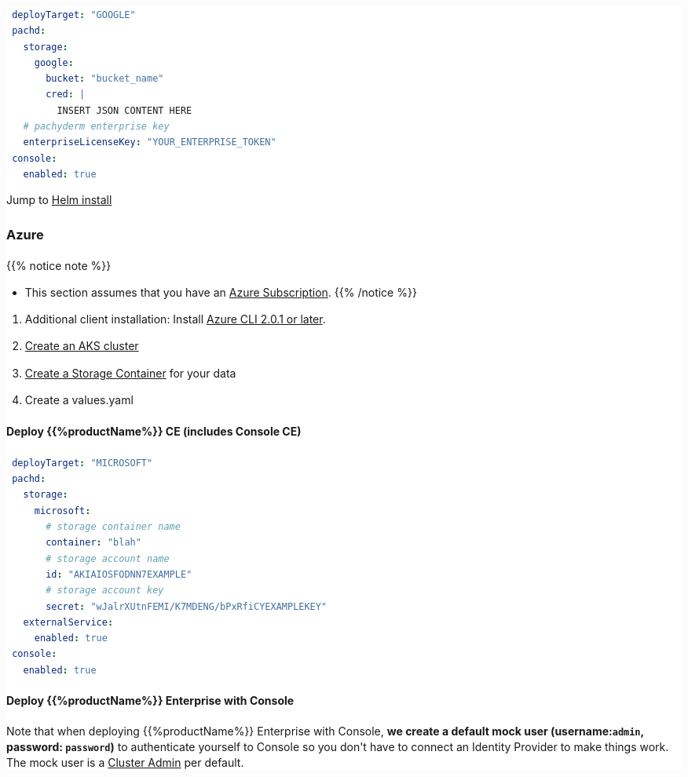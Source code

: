 ```yaml
 deployTarget: "GOOGLE"
 pachd:
   storage:
     google:
       bucket: "bucket_name"
       cred: |
         INSERT JSON CONTENT HERE
   # pachyderm enterprise key
   enterpriseLicenseKey: "YOUR_ENTERPRISE_TOKEN"
 console:
   enabled: true
```

Jump to [Helm install](#3-helm-install)

### Azure

{{% notice note %}}
- This section assumes that you have an [Azure Subscription](https://docs.microsoft.com/en-us/azure/guides/developer/azure-developer-guide#understanding-accounts-subscriptions-and-billing).
{{% /notice %}}

1. Additional client installation:
Install [Azure CLI 2.0.1 or later](https://docs.microsoft.com/en-us/cli/azure/install-azure-cli).

1. [Create an AKS cluster](../azure/#2-deploy-kubernetes) 

1. [Create a Storage Container](../azure/#3-create-an-azure-storage-container-for-your-data) for your data

1. Create a values.yaml

#### Deploy {{%productName%}} CE (includes Console CE)

```yaml
 deployTarget: "MICROSOFT"
 pachd:
   storage:
     microsoft:
       # storage container name
       container: "blah"
       # storage account name
       id: "AKIAIOSFODNN7EXAMPLE"
       # storage account key
       secret: "wJalrXUtnFEMI/K7MDENG/bPxRfiCYEXAMPLEKEY"
   externalService:
     enabled: true
 console:
   enabled: true
```
#### Deploy {{%productName%}} Enterprise with Console
 Note that when deploying {{%productName%}} Enterprise with Console, **we create a default mock user (username:`admin`, password: `password`)** to authenticate yourself to Console so you don't have to connect an Identity Provider to make things work. The mock user is a [Cluster Admin](../../../enterprise/auth/authorization/permissions#clusteradminrole) per default.
